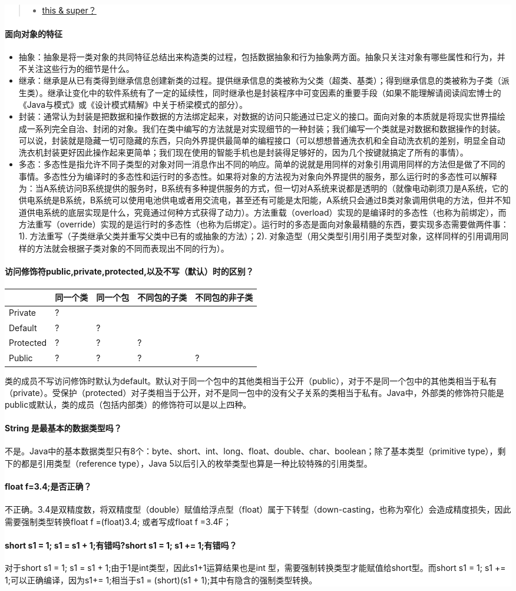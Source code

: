 > * [this & super？](#javabase-49)

<p id="javabase-1">

#### 面向对象的特征

  * 抽象：抽象是将一类对象的共同特征总结出来构造类的过程，包括数据抽象和行为抽象两方面。抽象只关注对象有哪些属性和行为，并不关注这些行为的细节是什么。
  * 继承：继承是从已有类得到继承信息创建新类的过程。提供继承信息的类被称为父类（超类、基类）；得到继承信息的类被称为子类（派生类）。继承让变化中的软件系统有了一定的延续性，同时继承也是封装程序中可变因素的重要手段（如果不能理解请阅读阎宏博士的《Java与模式》或《设计模式精解》中关于桥梁模式的部分）。
  * 封装：通常认为封装是把数据和操作数据的方法绑定起来，对数据的访问只能通过已定义的接口。面向对象的本质就是将现实世界描绘成一系列完全自治、封闭的对象。我们在类中编写的方法就是对实现细节的一种封装；我们编写一个类就是对数据和数据操作的封装。可以说，封装就是隐藏一切可隐藏的东西，只向外界提供最简单的编程接口（可以想想普通洗衣机和全自动洗衣机的差别，明显全自动洗衣机封装更好因此操作起来更简单；我们现在使用的智能手机也是封装得足够好的，因为几个按键就搞定了所有的事情）。
  * 多态：多态性是指允许不同子类型的对象对同一消息作出不同的响应。简单的说就是用同样的对象引用调用同样的方法但是做了不同的事情。多态性分为编译时的多态性和运行时的多态性。如果将对象的方法视为对象向外界提供的服务，那么运行时的多态性可以解释为：当A系统访问B系统提供的服务时，B系统有多种提供服务的方式，但一切对A系统来说都是透明的（就像电动剃须刀是A系统，它的供电系统是B系统，B系统可以使用电池供电或者用交流电，甚至还有可能是太阳能，A系统只会通过B类对象调用供电的方法，但并不知道供电系统的底层实现是什么，究竟通过何种方式获得了动力）。方法重载（overload）实现的是编译时的多态性（也称为前绑定），而方法重写（override）实现的是运行时的多态性（也称为后绑定）。运行时的多态是面向对象最精髓的东西，要实现多态需要做两件事：1). 方法重写（子类继承父类并重写父类中已有的或抽象的方法）；2). 对象造型（用父类型引用引用子类型对象，这样同样的引用调用同样的方法就会根据子类对象的不同而表现出不同的行为）。 

<p id="javabase-2">

#### 访问修饰符public,private,protected,以及不写（默认）时的区别？


|           | **同一个类** | **同一个包** | **不同包的子类** | **不同包的非子类** |
| --------- | ------------ | ------------ | ---------------- | ------------------ |
| Private   | ?            |              |                  |                    |
| Default   | ?            | ?            |                  |                    |
| Protected | ?            | ?            | ?                |                    |
| Public    | ?            | ?            | ?                | ?                  |

类的成员不写访问修饰时默认为default。默认对于同一个包中的其他类相当于公开（public），对于不是同一个包中的其他类相当于私有（private）。受保护（protected）对子类相当于公开，对不是同一包中的没有父子关系的类相当于私有。Java中，外部类的修饰符只能是public或默认，类的成员（包括内部类）的修饰符可以是以上四种。

<p id="javabase-3">

#### String 是最基本的数据类型吗？

不是。Java中的基本数据类型只有8个：byte、short、int、long、float、double、char、boolean；除了基本类型（primitive type），剩下的都是引用类型（reference type），Java 5以后引入的枚举类型也算是一种比较特殊的引用类型。

<p id="javabase-4">

#### float f=3.4;是否正确？

不正确。3.4是双精度数，将双精度型（double）赋值给浮点型（float）属于下转型（down-casting，也称为窄化）会造成精度损失，因此需要强制类型转换float f =(float)3.4; 或者写成float f =3.4F；

<p id="javabase-5">

#### short s1 = 1; s1 = s1 + 1;有错吗?short s1 = 1; s1 += 1;有错吗？

对于short s1 = 1; s1 = s1 + 1;由于1是int类型，因此s1+1运算结果也是int 型，需要强制转换类型才能赋值给short型。而short s1 = 1; s1 += 1;可以正确编译，因为s1+= 1;相当于s1 = (short)(s1 + 1);其中有隐含的强制类型转换。
